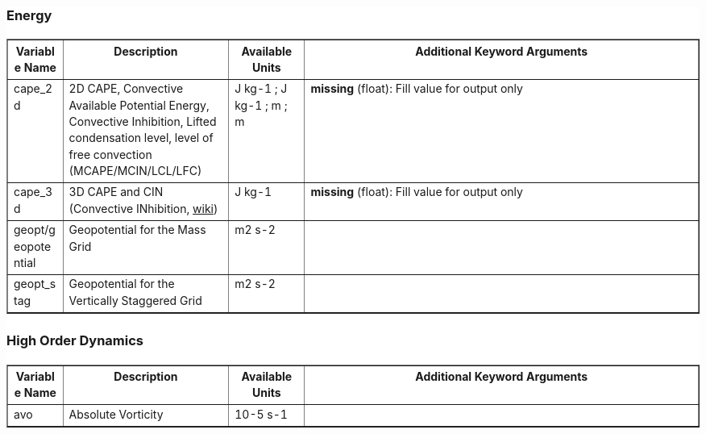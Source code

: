 
### Energy
<table border="1" class="docutils">
<colgroup>
<col width="8%" />
<col width="24%" />
<col width="11%" />
<col width="58%" />
</colgroup>
<thead valign="bottom">
<tr class="row-odd"><th class="head">Variable Name</th>
<th class="head">Description</th>
<th class="head">Available Units</th>
<th class="head">Additional Keyword Arguments</th>
</tr>
</thead>
<tbody valign="top">
<tr class="row-even"><td>cape_2d</td>
<td>2D CAPE, Convective Available Potential Energy, Convective Inhibition,  Lifted condensation level, level of free convection (MCAPE/MCIN/LCL/LFC)</td>
<td>J kg-1 ; J kg-1 ; m ; m</td>
<td><strong>missing</strong> (float): Fill value for output only</td>
</tr>
<tr class="row-odd"><td>cape_3d</td>
<td>3D CAPE and CIN (Convective INhibition, <a href="https://en.wikipedia.org/wiki/Convective_inhibition">wiki</a>)</td>
<td>J kg-1</td>
<td><strong>missing</strong> (float): Fill value for output only</td>
</tr>
<tr class="row-even"><td>geopt/geopotential</td>
<td>Geopotential for the Mass Grid</td>
<td>m2 s-2</td>
<td>&#160;</td>
</tr>
<tr class="row-odd"><td>geopt_stag</td>
<td>Geopotential for the Vertically Staggered Grid</td>
<td>m2 s-2</td>
<td>&#160;</td>
</tr>

</tbody>
</table>

### High Order Dynamics

<table border="1" class="docutils">
<colgroup>
<col width="8%" />
<col width="24%" />
<col width="11%" />
<col width="58%" />
</colgroup>
<thead valign="bottom">
<tr class="row-odd"><th class="head">Variable Name</th>
<th class="head">Description</th>
<th class="head">Available Units</th>
<th class="head">Additional Keyword Arguments</th>
</tr>
</thead>
<tbody valign="top">
<tr class="row-even"><td>avo</td>
<td>Absolute Vorticity</td>
<td>10-5 s-1</td>
<td>&#160;</td>